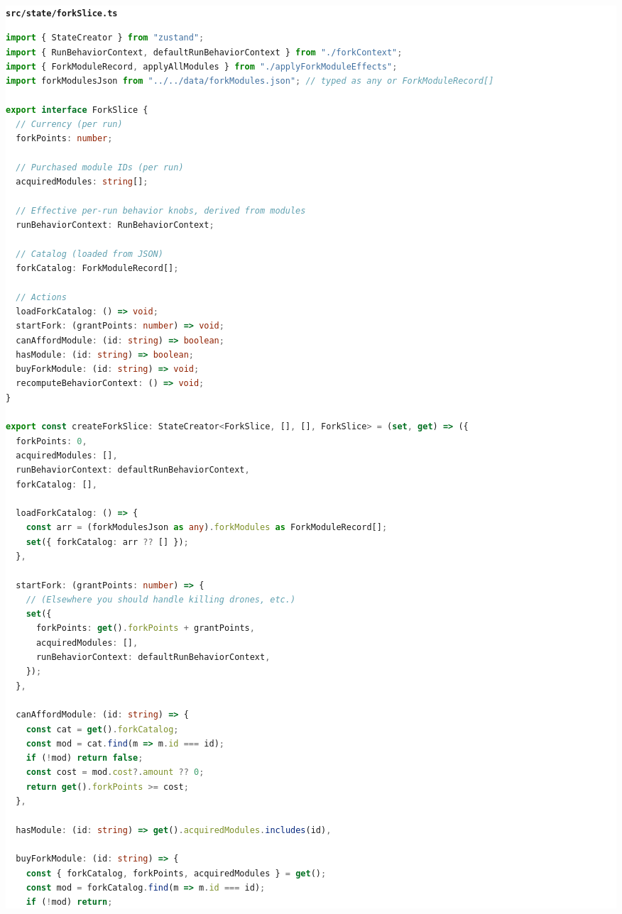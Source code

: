 **`src/state/forkSlice.ts`**

```ts
import { StateCreator } from "zustand";
import { RunBehaviorContext, defaultRunBehaviorContext } from "./forkContext";
import { ForkModuleRecord, applyAllModules } from "./applyForkModuleEffects";
import forkModulesJson from "../../data/forkModules.json"; // typed as any or ForkModuleRecord[]

export interface ForkSlice {
  // Currency (per run)
  forkPoints: number;

  // Purchased module IDs (per run)
  acquiredModules: string[];

  // Effective per-run behavior knobs, derived from modules
  runBehaviorContext: RunBehaviorContext;

  // Catalog (loaded from JSON)
  forkCatalog: ForkModuleRecord[];

  // Actions
  loadForkCatalog: () => void;
  startFork: (grantPoints: number) => void;
  canAffordModule: (id: string) => boolean;
  hasModule: (id: string) => boolean;
  buyForkModule: (id: string) => void;
  recomputeBehaviorContext: () => void;
}

export const createForkSlice: StateCreator<ForkSlice, [], [], ForkSlice> = (set, get) => ({
  forkPoints: 0,
  acquiredModules: [],
  runBehaviorContext: defaultRunBehaviorContext,
  forkCatalog: [],

  loadForkCatalog: () => {
    const arr = (forkModulesJson as any).forkModules as ForkModuleRecord[];
    set({ forkCatalog: arr ?? [] });
  },

  startFork: (grantPoints: number) => {
    // (Elsewhere you should handle killing drones, etc.)
    set({
      forkPoints: get().forkPoints + grantPoints,
      acquiredModules: [],
      runBehaviorContext: defaultRunBehaviorContext,
    });
  },

  canAffordModule: (id: string) => {
    const cat = get().forkCatalog;
    const mod = cat.find(m => m.id === id);
    if (!mod) return false;
    const cost = mod.cost?.amount ?? 0;
    return get().forkPoints >= cost;
  },

  hasModule: (id: string) => get().acquiredModules.includes(id),

  buyForkModule: (id: string) => {
    const { forkCatalog, forkPoints, acquiredModules } = get();
    const mod = forkCatalog.find(m => m.id === id);
    if (!mod) return;
```